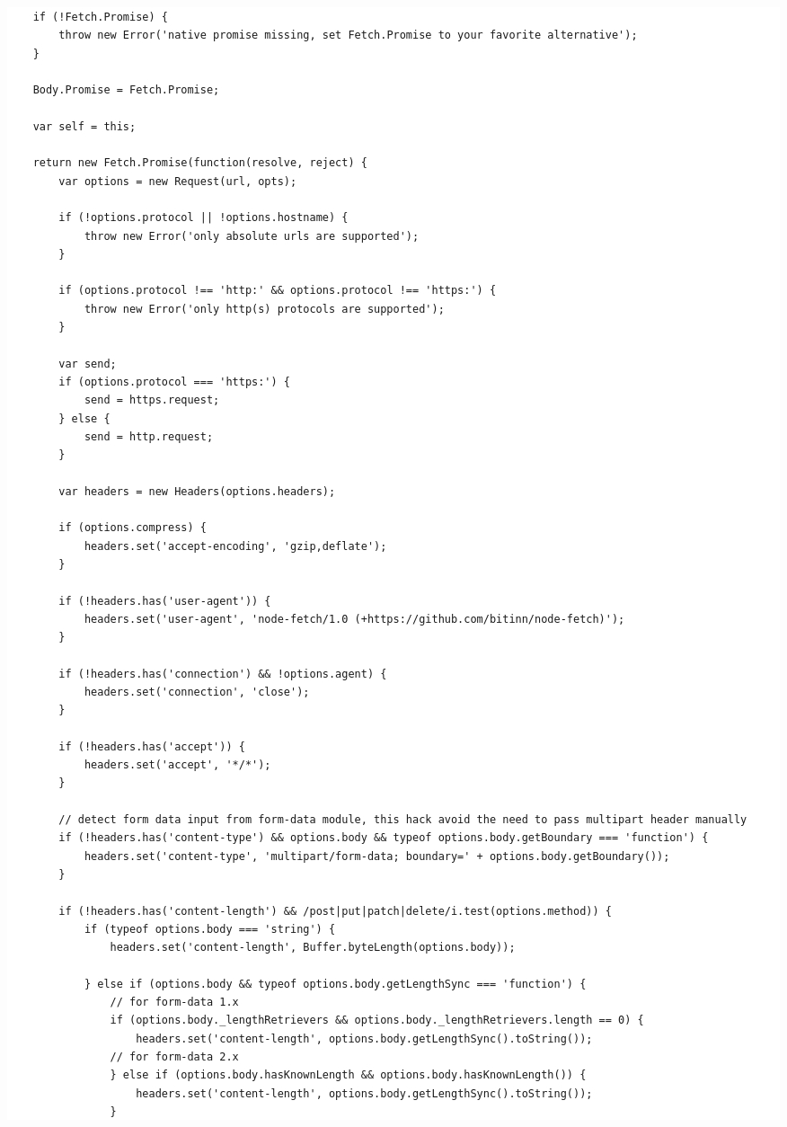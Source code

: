         if (!Fetch.Promise) {
            throw new Error('native promise missing, set Fetch.Promise to your favorite alternative');
        }
    
        Body.Promise = Fetch.Promise;
    
        var self = this;
    
        return new Fetch.Promise(function(resolve, reject) {
            var options = new Request(url, opts);
    
            if (!options.protocol || !options.hostname) {
                throw new Error('only absolute urls are supported');
            }
    
            if (options.protocol !== 'http:' && options.protocol !== 'https:') {
                throw new Error('only http(s) protocols are supported');
            }
    
            var send;
            if (options.protocol === 'https:') {
                send = https.request;
            } else {
                send = http.request;
            }
    
            var headers = new Headers(options.headers);
    
            if (options.compress) {
                headers.set('accept-encoding', 'gzip,deflate');
            }
    
            if (!headers.has('user-agent')) {
                headers.set('user-agent', 'node-fetch/1.0 (+https://github.com/bitinn/node-fetch)');
            }
    
            if (!headers.has('connection') && !options.agent) {
                headers.set('connection', 'close');
            }
    
            if (!headers.has('accept')) {
                headers.set('accept', '*/*');
            }
    
            // detect form data input from form-data module, this hack avoid the need to pass multipart header manually
            if (!headers.has('content-type') && options.body && typeof options.body.getBoundary === 'function') {
                headers.set('content-type', 'multipart/form-data; boundary=' + options.body.getBoundary());
            }
    
            if (!headers.has('content-length') && /post|put|patch|delete/i.test(options.method)) {
                if (typeof options.body === 'string') {
                    headers.set('content-length', Buffer.byteLength(options.body));
                
                } else if (options.body && typeof options.body.getLengthSync === 'function') {
                    // for form-data 1.x
                    if (options.body._lengthRetrievers && options.body._lengthRetrievers.length == 0) {
                        headers.set('content-length', options.body.getLengthSync().toString());
                    // for form-data 2.x
                    } else if (options.body.hasKnownLength && options.body.hasKnownLength()) {
                        headers.set('content-length', options.body.getLengthSync().toString());
                    }
    